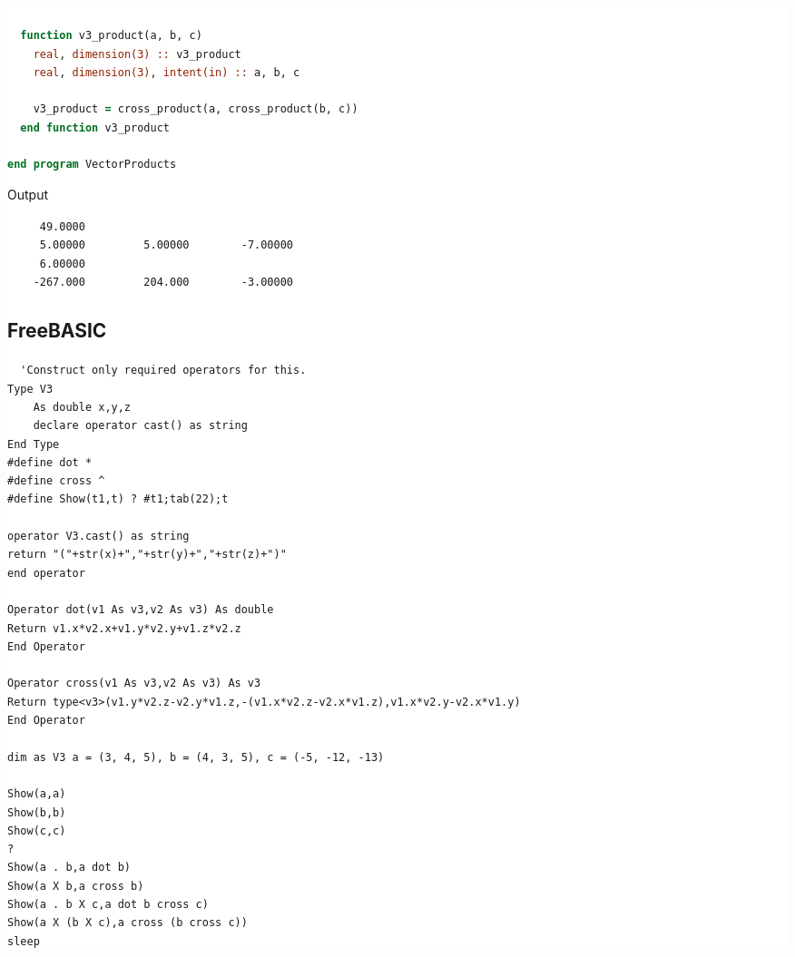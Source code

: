```fortran

  function v3_product(a, b, c)
    real, dimension(3) :: v3_product
    real, dimension(3), intent(in) :: a, b, c

    v3_product = cross_product(a, cross_product(b, c))
  end function v3_product

end program VectorProducts
```

Output

```txt
     49.0000
     5.00000         5.00000        -7.00000
     6.00000
    -267.000         204.000        -3.00000

```



## FreeBASIC


```FreeBASIC
  'Construct only required operators for this.
Type V3
    As double x,y,z
    declare operator cast() as string
End Type
#define dot *
#define cross ^
#define Show(t1,t) ? #t1;tab(22);t

operator V3.cast() as string
return "("+str(x)+","+str(y)+","+str(z)+")"
end operator

Operator dot(v1 As v3,v2 As v3) As double
Return v1.x*v2.x+v1.y*v2.y+v1.z*v2.z
End Operator

Operator cross(v1 As v3,v2 As v3) As v3
Return type<v3>(v1.y*v2.z-v2.y*v1.z,-(v1.x*v2.z-v2.x*v1.z),v1.x*v2.y-v2.x*v1.y)
End Operator

dim as V3 a = (3, 4, 5), b = (4, 3, 5), c = (-5, -12, -13)

Show(a,a)
Show(b,b)
Show(c,c)
?
Show(a . b,a dot b)
Show(a X b,a cross b)
Show(a . b X c,a dot b cross c)
Show(a X (b X c),a cross (b cross c))
sleep
```
